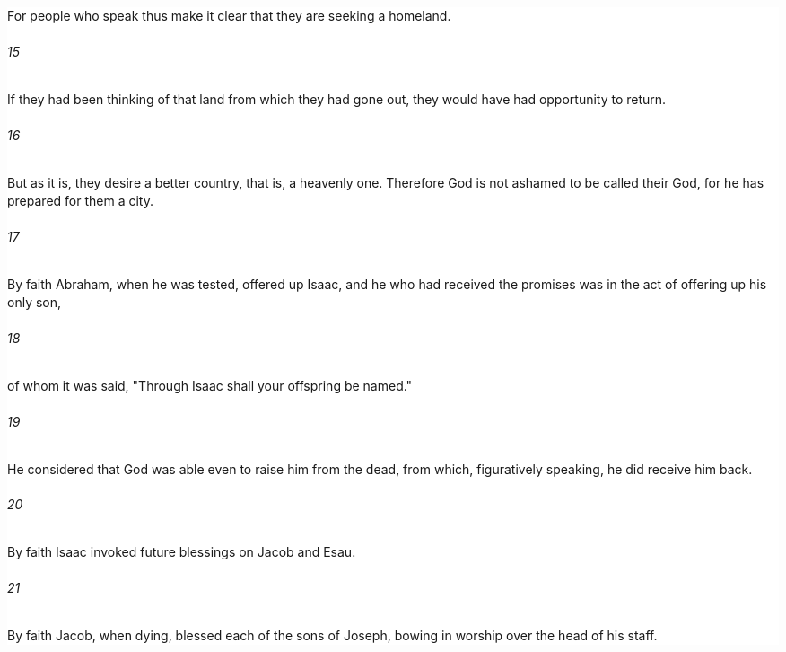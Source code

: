 
For people who speak thus make it clear that they are seeking a homeland. 





###### 15 


If they had been thinking of that land from which they had gone out, they would have had opportunity to return. 





###### 16 


But as it is, they desire a better country, that is, a heavenly one. Therefore God is not ashamed to be called their God, for he has prepared for them a city. 





###### 17 


By faith Abraham, when he was tested, offered up Isaac, and he who had received the promises was in the act of offering up his only son, 





###### 18 


of whom it was said, "Through Isaac shall your offspring be named." 





###### 19 


He considered that God was able even to raise him from the dead, from which, figuratively speaking, he did receive him back. 





###### 20 


By faith Isaac invoked future blessings on Jacob and Esau. 





###### 21 


By faith Jacob, when dying, blessed each of the sons of Joseph, bowing in worship over the head of his staff. 



